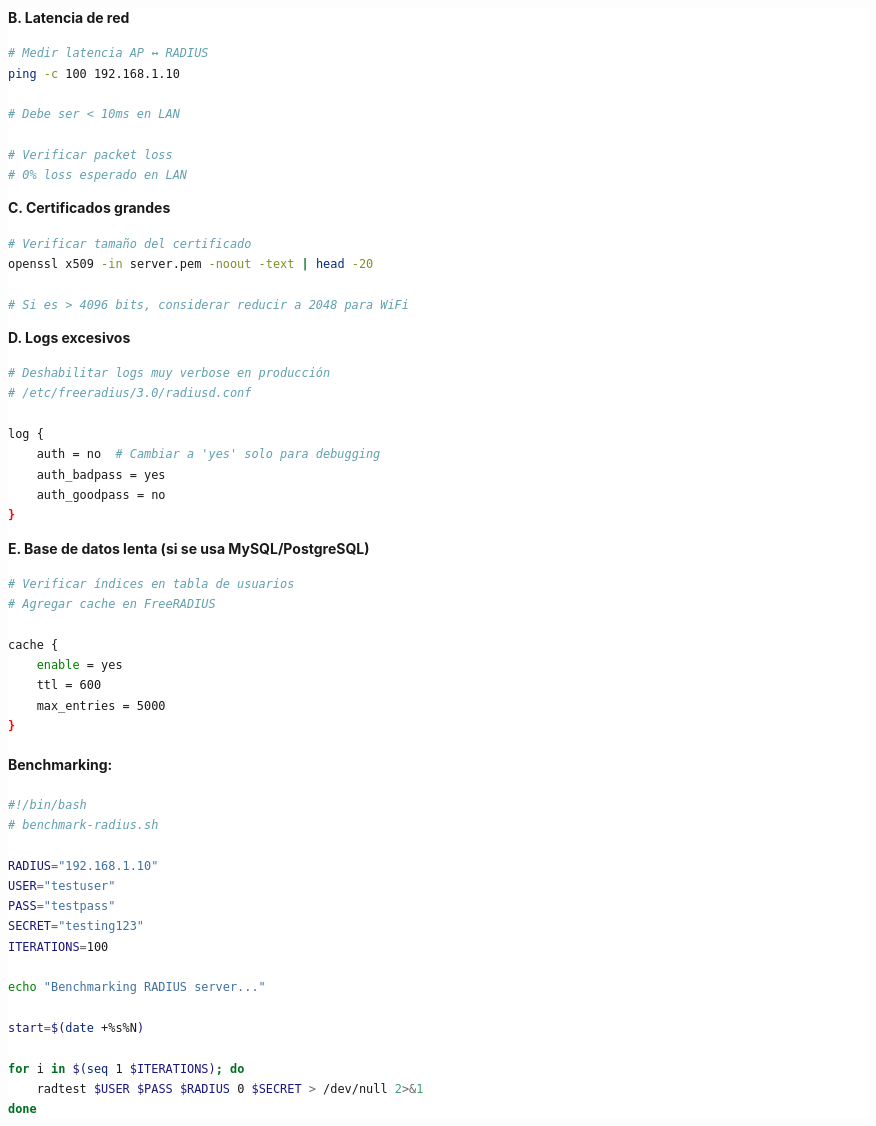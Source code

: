 ```bash
```

**B. Latencia de red**

```bash
# Medir latencia AP ↔ RADIUS
ping -c 100 192.168.1.10

# Debe ser < 10ms en LAN

# Verificar packet loss
# 0% loss esperado en LAN
```

**C. Certificados grandes**

```bash
# Verificar tamaño del certificado
openssl x509 -in server.pem -noout -text | head -20

# Si es > 4096 bits, considerar reducir a 2048 para WiFi
```

**D. Logs excesivos**

```bash
# Deshabilitar logs muy verbose en producción
# /etc/freeradius/3.0/radiusd.conf

log {
    auth = no  # Cambiar a 'yes' solo para debugging
    auth_badpass = yes
    auth_goodpass = no
}
```

**E. Base de datos lenta (si se usa MySQL/PostgreSQL)**

```bash
# Verificar índices en tabla de usuarios
# Agregar cache en FreeRADIUS

cache {
    enable = yes
    ttl = 600
    max_entries = 5000
}
```

#### Benchmarking:

```bash
#!/bin/bash
# benchmark-radius.sh

RADIUS="192.168.1.10"
USER="testuser"
PASS="testpass"
SECRET="testing123"
ITERATIONS=100

echo "Benchmarking RADIUS server..."

start=$(date +%s%N)

for i in $(seq 1 $ITERATIONS); do
    radtest $USER $PASS $RADIUS 0 $SECRET > /dev/null 2>&1
done

```